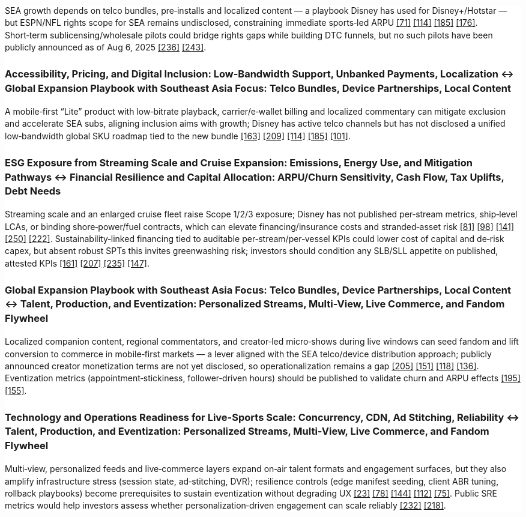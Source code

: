 SEA growth depends on telco bundles, pre‑installs and localized content — a playbook Disney has used for Disney+/Hotstar — but ESPN/NFL rights scope for SEA remains undisclosed, constraining immediate sports‑led ARPU [[71]](#post-71) [[114]](#post-114) [[185]](#post-185) [[176]](#post-176). Short‑term sublicensing/wholesale pilots could bridge rights gaps while building DTC funnels, but no such pilots have been publicly announced as of Aug 6, 2025 [[236]](#post-236) [[243]](#post-243).

### Accessibility, Pricing, and Digital Inclusion: Low-Bandwidth Support, Unbanked Payments, Localization ↔ Global Expansion Playbook with Southeast Asia Focus: Telco Bundles, Device Partnerships, Local Content

A mobile‑first “Lite” product with low‑bitrate playback, carrier/e‑wallet billing and localized commentary can mitigate exclusion and accelerate SEA subs, aligning inclusion aims with growth; Disney has active telco channels but has not disclosed a unified low‑bandwidth global SKU roadmap tied to the new bundle [[163]](#post-163) [[209]](#post-209) [[114]](#post-114) [[185]](#post-185) [[101]](#post-101).

### ESG Exposure from Streaming Scale and Cruise Expansion: Emissions, Energy Use, and Mitigation Pathways ↔ Financial Resilience and Capital Allocation: ARPU/Churn Sensitivity, Cash Flow, Tax Uplifts, Debt Needs

Streaming scale and an enlarged cruise fleet raise Scope 1/2/3 exposure; Disney has not published per‑stream metrics, ship‑level LCAs, or binding shore‑power/fuel contracts, which can elevate financing/insurance costs and stranded‑asset risk [[81]](#post-81) [[98]](#post-98) [[141]](#post-141) [[250]](#post-250) [[222]](#post-222). Sustainability‑linked financing tied to auditable per‑stream/per‑vessel KPIs could lower cost of capital and de‑risk capex, but absent robust SPTs this invites greenwashing risk; investors should condition any SLB/SLL appetite on published, attested KPIs [[161]](#post-161) [[207]](#post-207) [[235]](#post-235) [[147]](#post-147).

### Global Expansion Playbook with Southeast Asia Focus: Telco Bundles, Device Partnerships, Local Content ↔ Talent, Production, and Eventization: Personalized Streams, Multi-View, Live Commerce, and Fandom Flywheel

Localized companion content, regional commentators, and creator‑led micro‑shows during live windows can seed fandom and lift conversion to commerce in mobile‑first markets — a lever aligned with the SEA telco/device distribution approach; publicly announced creator monetization terms are not yet disclosed, so operationalization remains a gap [[205]](#post-205) [[151]](#post-151) [[118]](#post-118) [[136]](#post-136). Eventization metrics (appointment‑stickiness, follower‑driven hours) should be published to validate churn and ARPU effects [[195]](#post-195) [[155]](#post-155).

### Technology and Operations Readiness for Live-Sports Scale: Concurrency, CDN, Ad Stitching, Reliability ↔ Talent, Production, and Eventization: Personalized Streams, Multi-View, Live Commerce, and Fandom Flywheel

Multi‑view, personalized feeds and live‑commerce layers expand on‑air talent formats and engagement surfaces, but they also amplify infrastructure stress (session state, ad‑stitching, DVR); resilience controls (edge manifest seeding, client ABR tuning, rollback playbooks) become prerequisites to sustain eventization without degrading UX [[23]](#post-23) [[78]](#post-78) [[144]](#post-144) [[112]](#post-112) [[75]](#post-75). Public SRE metrics would help investors assess whether personalization‑driven engagement can scale reliably [[232]](#post-232) [[218]](#post-218).
